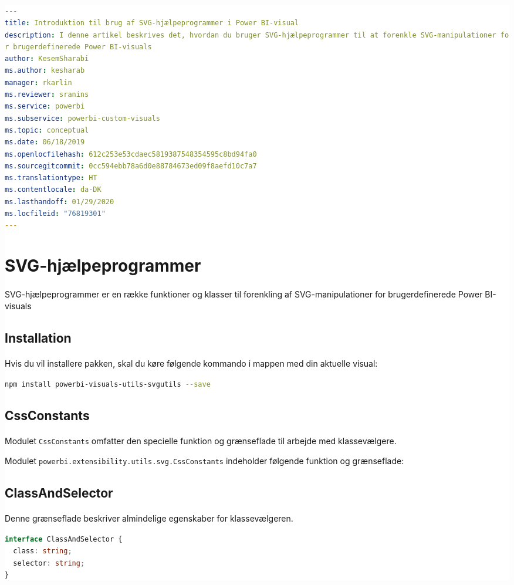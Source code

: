 ```yaml
---
title: Introduktion til brug af SVG-hjælpeprogrammer i Power BI-visual
description: I denne artikel beskrives det, hvordan du bruger SVG-hjælpeprogrammer til at forenkle SVG-manipulationer for brugerdefinerede Power BI-visuals
author: KesemSharabi
ms.author: kesharab
manager: rkarlin
ms.reviewer: sranins
ms.service: powerbi
ms.subservice: powerbi-custom-visuals
ms.topic: conceptual
ms.date: 06/18/2019
ms.openlocfilehash: 612c253e53cdaec5819387548354595c8bd94fa0
ms.sourcegitcommit: 0cc594ebb78a6d0e88784673ed09f8aefd10c7a7
ms.translationtype: HT
ms.contentlocale: da-DK
ms.lasthandoff: 01/29/2020
ms.locfileid: "76819301"
---
```

# <a name="svg-utils"></a>SVG-hjælpeprogrammer

SVG-hjælpeprogrammer er en række funktioner og klasser til forenkling af SVG-manipulationer for brugerdefinerede Power BI-visuals

## <a name="installation"></a>Installation

Hvis du vil installere pakken, skal du køre følgende kommando i mappen med din aktuelle visual:

```bash
npm install powerbi-visuals-utils-svgutils --save
```

## <a name="cssconstants"></a>CssConstants

Modulet `CssConstants` omfatter den specielle funktion og grænseflade til arbejde med klassevælgere.

Modulet `powerbi.extensibility.utils.svg.CssConstants` indeholder følgende funktion og grænseflade:

## <a name="classandselector"></a>ClassAndSelector

Denne grænseflade beskriver almindelige egenskaber for klassevælgeren.

```typescript
interface ClassAndSelector {
  class: string;
  selector: string;
}
```

